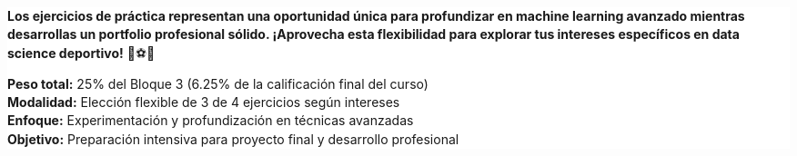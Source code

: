 
**Los ejercicios de práctica representan una oportunidad única para profundizar en machine learning avanzado mientras desarrollas un portfolio profesional sólido. ¡Aprovecha esta flexibilidad para explorar tus intereses específicos en data science deportivo!** 🚀⚽🤖

**Peso total:** 25% del Bloque 3 (6.25% de la calificación final del curso)  
**Modalidad:** Elección flexible de 3 de 4 ejercicios según intereses  
**Enfoque:** Experimentación y profundización en técnicas avanzadas  
**Objetivo:** Preparación intensiva para proyecto final y desarrollo profesional
